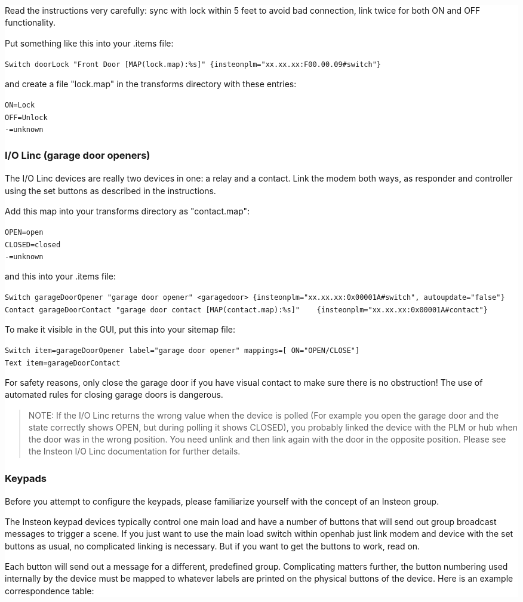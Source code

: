 Read the instructions very carefully: sync with lock within 5 feet to avoid bad connection, link twice for both ON and OFF functionality.

Put something like this into your .items file:

    Switch doorLock "Front Door [MAP(lock.map):%s]" {insteonplm="xx.xx.xx:F00.00.09#switch"}

and create a file "lock.map" in the transforms directory with these entries: 

    ON=Lock
    OFF=Unlock
    -=unknown

### I/O Linc (garage door openers)

The I/O Linc devices are really two devices in one: a relay and a contact. Link the modem both ways, as responder and controller using the set buttons as described in the instructions.

Add this map into your transforms directory as "contact.map":

    OPEN=open
    CLOSED=closed
    -=unknown

and this into your .items file:

    Switch garageDoorOpener "garage door opener" <garagedoor> {insteonplm="xx.xx.xx:0x00001A#switch", autoupdate="false"}
    Contact garageDoorContact "garage door contact [MAP(contact.map):%s]"    {insteonplm="xx.xx.xx:0x00001A#contact"}

To make it visible in the GUI, put this into your sitemap file:

    Switch item=garageDoorOpener label="garage door opener" mappings=[ ON="OPEN/CLOSE"]
    Text item=garageDoorContact

For safety reasons, only close the garage door if you have visual contact to make sure there is no obstruction! The use of automated rules for closing garage doors is dangerous.

>NOTE: If the I/O Linc returns the wrong value when the device is polled (For example you open the garage door and the state correctly shows OPEN, but during polling it shows CLOSED), you probably linked the device with the PLM or hub when the door was in the wrong position. You need unlink and then link again with the door in the opposite position. Please see the Insteon I/O Linc documentation for further details.

### Keypads

Before you attempt to configure the keypads, please familiarize yourself with the concept of an Insteon group.

The Insteon keypad devices typically control one main load and have a number of buttons that will send out group broadcast messages to trigger a scene. If you just want to use the main load switch within openhab just link modem and device with the set buttons as usual, no complicated linking is necessary. But if you want to get the buttons to work, read on.

Each button will send out a message for a different, predefined group. Complicating matters further, the button numbering used internally by the device must be mapped to whatever labels are printed on the physical buttons of the device. Here is an example correspondence table:
